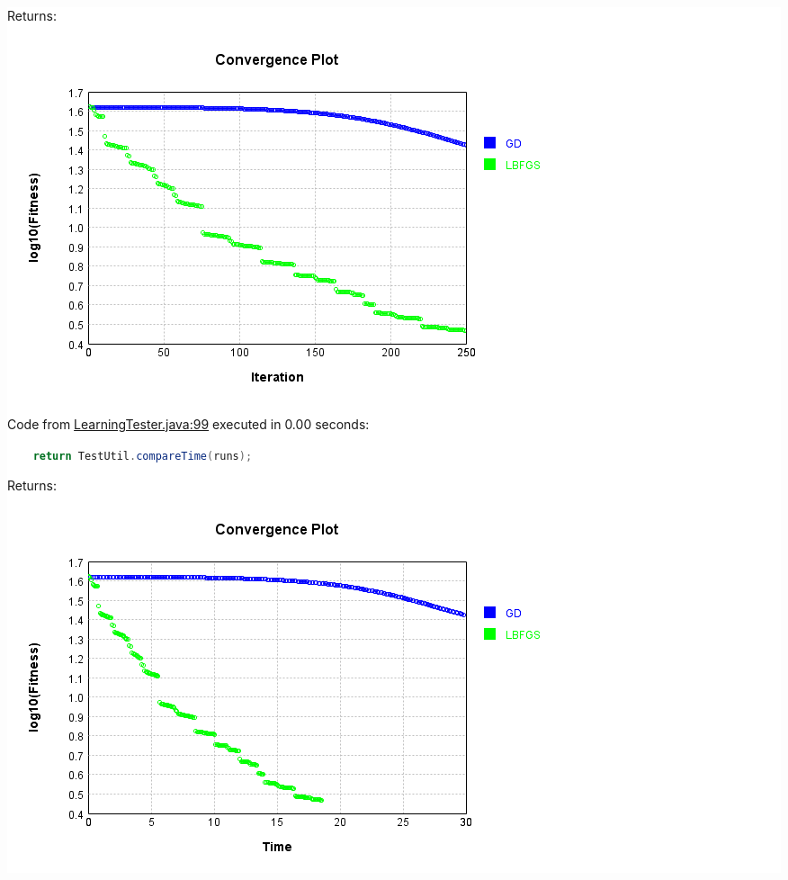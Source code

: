 Returns: 

![Result](etc/test.33.png)



Code from [LearningTester.java:99](../../../../../../../../src/main/java/com/simiacryptus/mindseye/test/unit/LearningTester.java#L99) executed in 0.00 seconds: 
```java
    return TestUtil.compareTime(runs);
```

Returns: 

![Result](etc/test.34.png)



